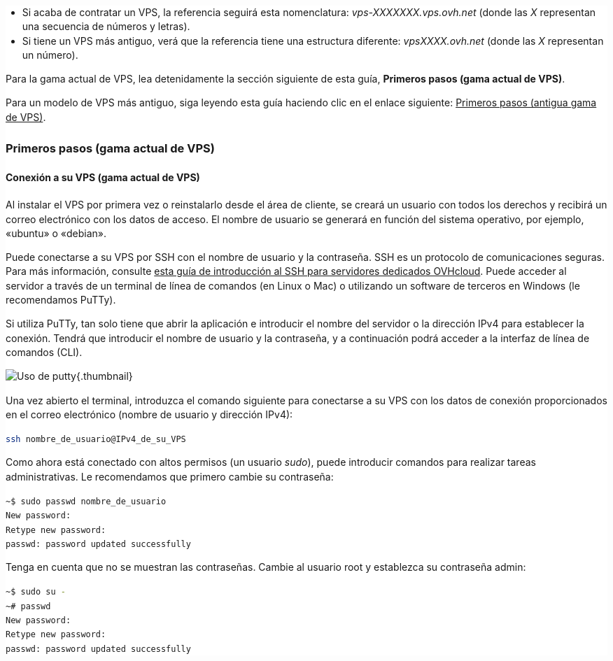 - Si acaba de contratar un VPS, la referencia seguirá esta nomenclatura: *vps-XXXXXXX.vps.ovh.net* (donde las *X* representan una secuencia de números y letras). 
- Si tiene un VPS más antiguo, verá que la referencia tiene una estructura diferente: *vpsXXXX.ovh.net* (donde las *X* representan un número).

Para la gama actual de VPS, lea detenidamente la sección siguiente de esta guía, **Primeros pasos (gama actual de VPS)**.

Para un modelo de VPS más antiguo, siga leyendo esta guía haciendo clic en el enlace siguiente: [Primeros pasos (antigua gama de VPS)](./#primeros-pasos-antigua-gama-de-vps).

### Primeros pasos (gama actual de VPS)

#### Conexión a su VPS (gama actual de VPS)

Al instalar el VPS por primera vez o reinstalarlo desde el área de cliente, se creará un usuario con todos los derechos y recibirá un correo electrónico con los datos de acceso.
El nombre de usuario se generará en función del sistema operativo, por ejemplo, «ubuntu» o «debian». 

Puede conectarse a su VPS por SSH con el nombre de usuario y la contraseña. SSH es un protocolo de comunicaciones seguras. Para más información, consulte [esta guía de introducción al SSH para servidores dedicados OVHcloud](https://docs.ovh.com/us/es/dedicated/introduccion-ssh/). Puede acceder al servidor a través de un terminal de línea de comandos (en Linux o Mac) o utilizando un software de terceros en Windows (le recomendamos PuTTy).

Si utiliza PuTTy, tan solo tiene que abrir la aplicación e introducir el nombre del servidor o la dirección IPv4 para establecer la conexión. Tendrá que introducir el nombre de usuario y la contraseña, y a continuación podrá acceder a la interfaz de línea de comandos (CLI).

![Uso de putty](images/putty1.png){.thumbnail}

Una vez abierto el terminal, introduzca el comando siguiente para conectarse a su VPS con los datos de conexión proporcionados en el correo electrónico (nombre de usuario y dirección IPv4):

```bash
ssh nombre_de_usuario@IPv4_de_su_VPS
```

Como ahora está conectado con altos permisos (un usuario *sudo*), puede introducir comandos para realizar tareas administrativas. Le recomendamos que primero cambie su contraseña:

```bash
~$ sudo passwd nombre_de_usuario
New password:
Retype new password:
passwd: password updated successfully
```

Tenga en cuenta que no se muestran las contraseñas. Cambie al usuario root y establezca su contraseña admin:

```bash
~$ sudo su -
~# passwd
New password:
Retype new password:
passwd: password updated successfully
```
